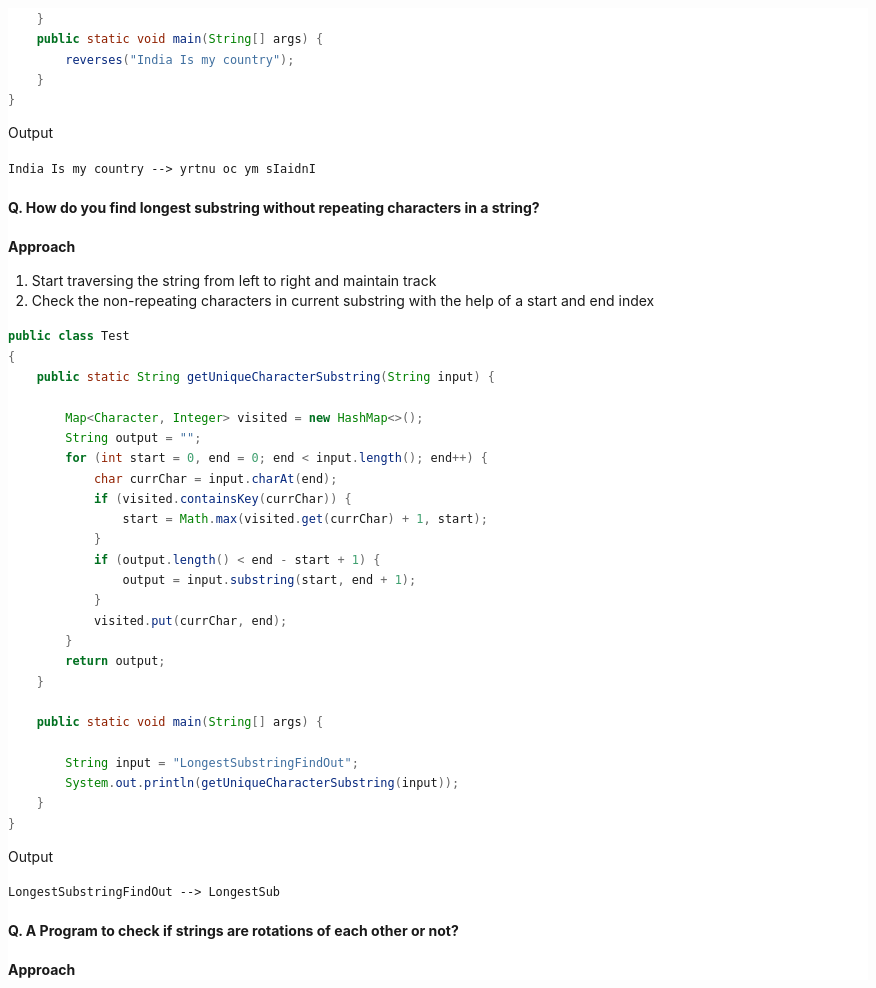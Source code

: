 ```java
	} 
	public static void main(String[] args) {
		reverses("India Is my country"); 
	} 
} 
```
Output
```
India Is my country --> yrtnu oc ym sIaidnI
```
#### Q. How do you find longest substring without repeating characters in a string?
**Approach**  

1. Start traversing the string from left to right and maintain track
2. Check the non-repeating characters in current substring with the help of a start and end index

```java
public class Test 
{  
	public static String getUniqueCharacterSubstring(String input) {

	    Map<Character, Integer> visited = new HashMap<>();
	    String output = "";
	    for (int start = 0, end = 0; end < input.length(); end++) {
	        char currChar = input.charAt(end);
	        if (visited.containsKey(currChar)) {
	            start = Math.max(visited.get(currChar) + 1, start);
	        }
	        if (output.length() < end - start + 1) {
	            output = input.substring(start, end + 1);
	        }
	        visited.put(currChar, end);
	    }
	    return output;
	}

	public static void main(String[] args) {
		
	    String input = "LongestSubstringFindOut";
	    System.out.println(getUniqueCharacterSubstring(input));
	} 
} 
```
Output
```
LongestSubstringFindOut --> LongestSub
```
#### Q. A Program to check if strings are rotations of each other or not?
**Approach**
